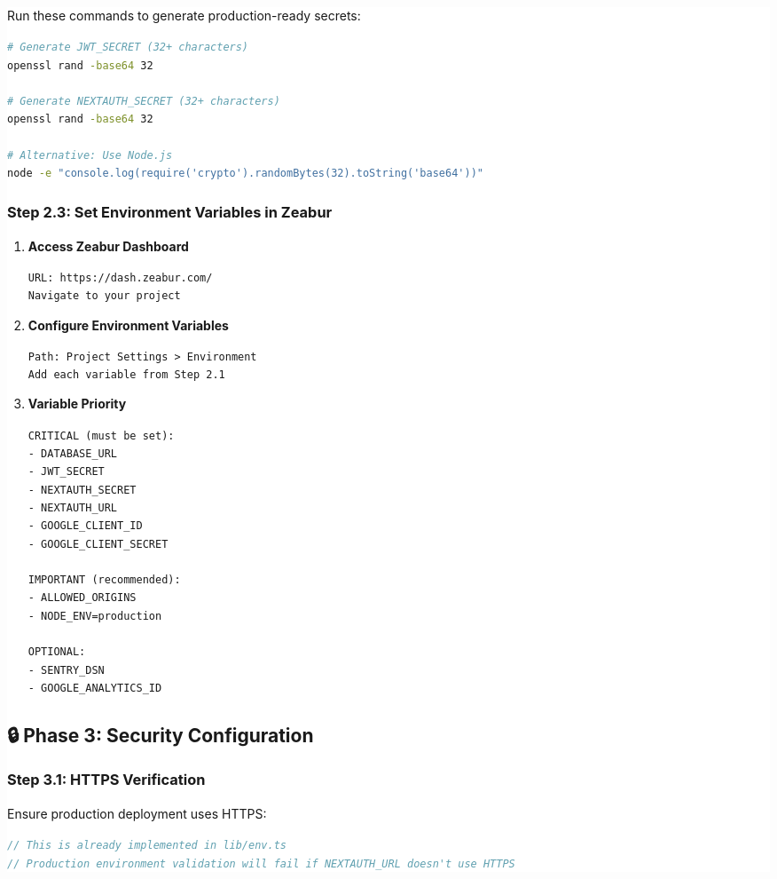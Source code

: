 Run these commands to generate production-ready secrets:

```bash
# Generate JWT_SECRET (32+ characters)
openssl rand -base64 32

# Generate NEXTAUTH_SECRET (32+ characters) 
openssl rand -base64 32

# Alternative: Use Node.js
node -e "console.log(require('crypto').randomBytes(32).toString('base64'))"
```

### Step 2.3: Set Environment Variables in Zeabur

1. **Access Zeabur Dashboard**
   ```
   URL: https://dash.zeabur.com/
   Navigate to your project
   ```

2. **Configure Environment Variables**
   ```
   Path: Project Settings > Environment
   Add each variable from Step 2.1
   ```

3. **Variable Priority**
   ```
   CRITICAL (must be set):
   - DATABASE_URL
   - JWT_SECRET
   - NEXTAUTH_SECRET
   - NEXTAUTH_URL
   - GOOGLE_CLIENT_ID
   - GOOGLE_CLIENT_SECRET
   
   IMPORTANT (recommended):
   - ALLOWED_ORIGINS
   - NODE_ENV=production
   
   OPTIONAL:
   - SENTRY_DSN
   - GOOGLE_ANALYTICS_ID
   ```

## 🔒 Phase 3: Security Configuration

### Step 3.1: HTTPS Verification

Ensure production deployment uses HTTPS:

```typescript
// This is already implemented in lib/env.ts
// Production environment validation will fail if NEXTAUTH_URL doesn't use HTTPS
```
